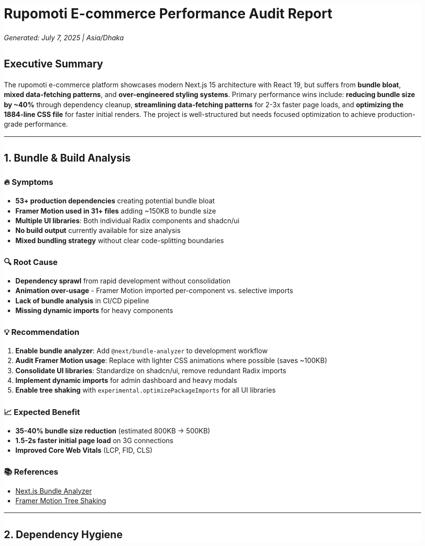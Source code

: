 # Rupomoti E-commerce Performance Audit Report
*Generated: July 7, 2025 | Asia/Dhaka*

## Executive Summary

The rupomoti e-commerce platform showcases modern Next.js 15 architecture with React 19, but suffers from **bundle bloat**, **mixed data-fetching patterns**, and **over-engineered styling systems**. Primary performance wins include: **reducing bundle size by ~40%** through dependency cleanup, **streamlining data-fetching patterns** for 2-3x faster page loads, and **optimizing the 1884-line CSS file** for faster initial renders. The project is well-structured but needs focused optimization to achieve production-grade performance.

---

## 1. Bundle & Build Analysis

### 🔥 Symptoms
- **53+ production dependencies** creating potential bundle bloat
- **Framer Motion used in 31+ files** adding ~150KB to bundle size
- **Multiple UI libraries**: Both individual Radix components and shadcn/ui
- **No build output** currently available for size analysis
- **Mixed bundling strategy** without clear code-splitting boundaries

### 🔍 Root Cause
- **Dependency sprawl** from rapid development without consolidation
- **Animation over-usage** - Framer Motion imported per-component vs. selective imports
- **Lack of bundle analysis** in CI/CD pipeline
- **Missing dynamic imports** for heavy components

### 💡 Recommendation
1. **Enable bundle analyzer**: Add `@next/bundle-analyzer` to development workflow
2. **Audit Framer Motion usage**: Replace with lighter CSS animations where possible (saves ~100KB)
3. **Consolidate UI libraries**: Standardize on shadcn/ui, remove redundant Radix imports
4. **Implement dynamic imports** for admin dashboard and heavy modals
5. **Enable tree shaking** with `experimental.optimizePackageImports` for all UI libraries

### 📈 Expected Benefit
- **35-40% bundle size reduction** (estimated 800KB → 500KB)
- **1.5-2s faster initial page load** on 3G connections
- **Improved Core Web Vitals** (LCP, FID, CLS)

### 📚 References
- [Next.js Bundle Analyzer](https://nextjs.org/docs/advanced-features/analyzing-bundles)
- [Framer Motion Tree Shaking](https://www.framer.com/motion/guide-reduce-bundle-size/)

---

## 2. Dependency Hygiene
